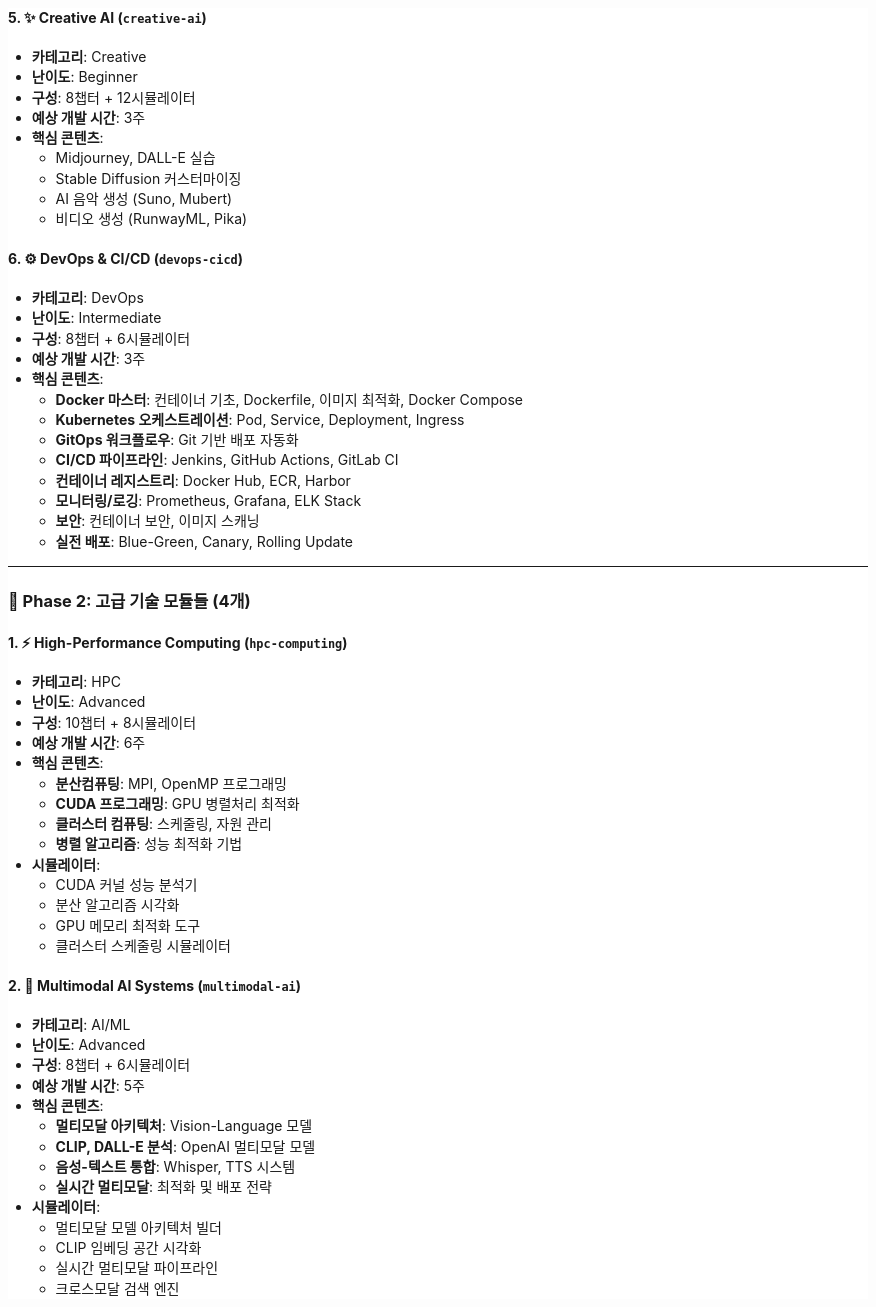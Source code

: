 #### 5. **✨ Creative AI** (`creative-ai`)
- **카테고리**: Creative
- **난이도**: Beginner
- **구성**: 8챕터 + 12시뮬레이터
- **예상 개발 시간**: 3주
- **핵심 콘텐츠**:
  - Midjourney, DALL-E 실습
  - Stable Diffusion 커스터마이징
  - AI 음악 생성 (Suno, Mubert)
  - 비디오 생성 (RunwayML, Pika)

#### 6. **⚙️ DevOps & CI/CD** (`devops-cicd`)
- **카테고리**: DevOps
- **난이도**: Intermediate  
- **구성**: 8챕터 + 6시뮬레이터
- **예상 개발 시간**: 3주
- **핵심 콘텐츠**:
  - **Docker 마스터**: 컨테이너 기초, Dockerfile, 이미지 최적화, Docker Compose
  - **Kubernetes 오케스트레이션**: Pod, Service, Deployment, Ingress
  - **GitOps 워크플로우**: Git 기반 배포 자동화
  - **CI/CD 파이프라인**: Jenkins, GitHub Actions, GitLab CI
  - **컨테이너 레지스트리**: Docker Hub, ECR, Harbor
  - **모니터링/로깅**: Prometheus, Grafana, ELK Stack
  - **보안**: 컨테이너 보안, 이미지 스캐닝
  - **실전 배포**: Blue-Green, Canary, Rolling Update

---

### 🎯 Phase 2: 고급 기술 모듈들 (4개)

#### 1. **⚡ High-Performance Computing** (`hpc-computing`)
- **카테고리**: HPC
- **난이도**: Advanced
- **구성**: 10챕터 + 8시뮬레이터
- **예상 개발 시간**: 6주
- **핵심 콘텐츠**:
  - **분산컴퓨팅**: MPI, OpenMP 프로그래밍
  - **CUDA 프로그래밍**: GPU 병렬처리 최적화
  - **클러스터 컴퓨팅**: 스케줄링, 자원 관리
  - **병렬 알고리즘**: 성능 최적화 기법
- **시뮬레이터**:
  - CUDA 커널 성능 분석기
  - 분산 알고리즘 시각화
  - GPU 메모리 최적화 도구
  - 클러스터 스케줄링 시뮬레이터

#### 2. **🧠 Multimodal AI Systems** (`multimodal-ai`)
- **카테고리**: AI/ML
- **난이도**: Advanced  
- **구성**: 8챕터 + 6시뮬레이터
- **예상 개발 시간**: 5주
- **핵심 콘텐츠**:
  - **멀티모달 아키텍처**: Vision-Language 모델
  - **CLIP, DALL-E 분석**: OpenAI 멀티모달 모델
  - **음성-텍스트 통합**: Whisper, TTS 시스템
  - **실시간 멀티모달**: 최적화 및 배포 전략
- **시뮬레이터**:
  - 멀티모달 모델 아키텍처 빌더
  - CLIP 임베딩 공간 시각화
  - 실시간 멀티모달 파이프라인
  - 크로스모달 검색 엔진
